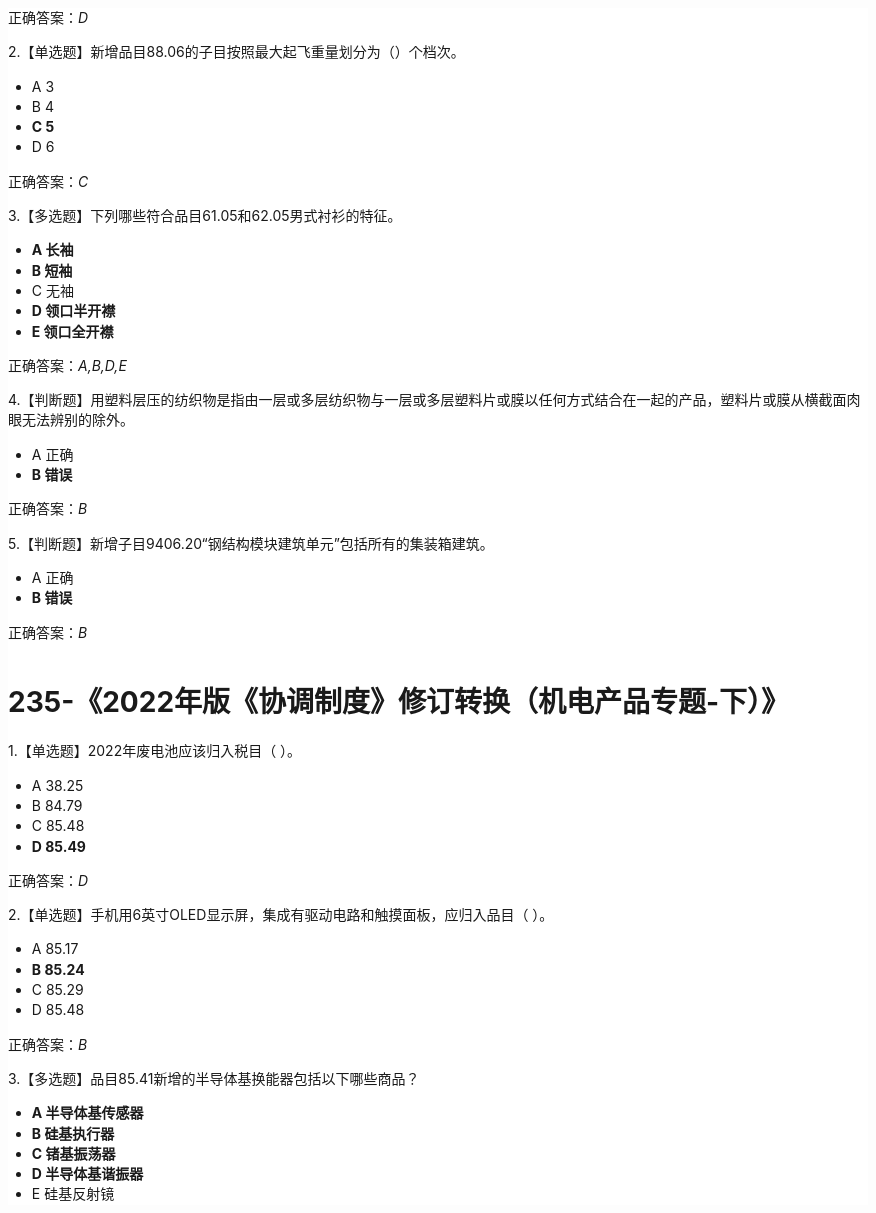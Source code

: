 正确答案：*D*

2.【单选题】新增品目88.06的子目按照最大起飞重量划分为（）个档次。
+ A 3
+ B 4
+ **C 5**
+ D 6

正确答案：*C*

3.【多选题】下列哪些符合品目61.05和62.05男式衬衫的特征。
+ **A 长袖**
+ **B 短袖**
+ C 无袖
+ **D 领口半开襟**
+ **E 领口全开襟**

正确答案：*A,B,D,E*

4.【判断题】用塑料层压的纺织物是指由一层或多层纺织物与一层或多层塑料片或膜以任何方式结合在一起的产品，塑料片或膜从横截面肉眼无法辨别的除外。
+ A 正确
+ **B 错误**

正确答案：*B*

5.【判断题】新增子目9406.20“钢结构模块建筑单元”包括所有的集装箱建筑。
+ A 正确
+ **B 错误**

正确答案：*B*


# 235-《2022年版《协调制度》修订转换（机电产品专题-下）》
1.【单选题】2022年废电池应该归入税目（  ）。
+ A 38.25
+ B 84.79
+ C 85.48
+ **D 85.49**

正确答案：*D*

2.【单选题】手机用6英寸OLED显示屏，集成有驱动电路和触摸面板，应归入品目（  ）。
+ A 85.17
+ **B 85.24**
+ C 85.29
+ D 85.48

正确答案：*B*

3.【多选题】品目85.41新增的半导体基换能器包括以下哪些商品？
+ **A 半导体基传感器**
+ **B 硅基执行器**
+ **C 锗基振荡器**
+ **D 半导体基谐振器**
+ E 硅基反射镜
